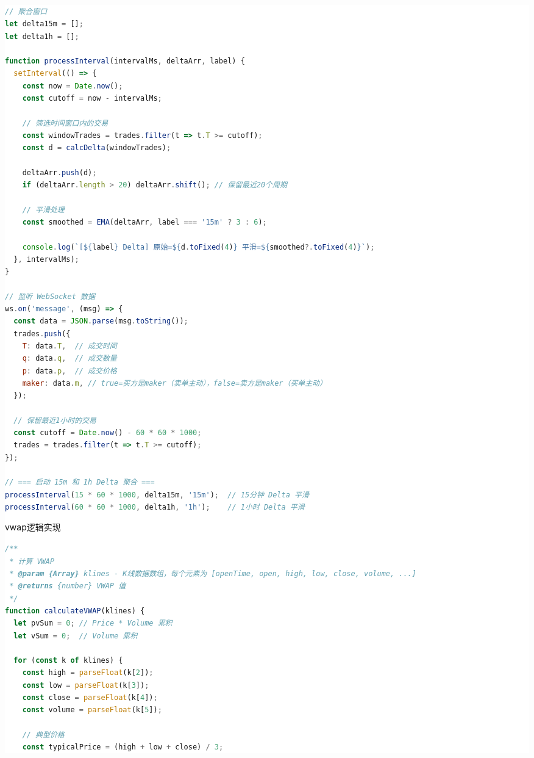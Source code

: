 ```jsx
// 聚合窗口
let delta15m = [];
let delta1h = [];

function processInterval(intervalMs, deltaArr, label) {
  setInterval(() => {
    const now = Date.now();
    const cutoff = now - intervalMs;

    // 筛选时间窗口内的交易
    const windowTrades = trades.filter(t => t.T >= cutoff);
    const d = calcDelta(windowTrades);

    deltaArr.push(d);
    if (deltaArr.length > 20) deltaArr.shift(); // 保留最近20个周期

    // 平滑处理
    const smoothed = EMA(deltaArr, label === '15m' ? 3 : 6);

    console.log(`[${label} Delta] 原始=${d.toFixed(4)} 平滑=${smoothed?.toFixed(4)}`);
  }, intervalMs);
}

// 监听 WebSocket 数据
ws.on('message', (msg) => {
  const data = JSON.parse(msg.toString());
  trades.push({
    T: data.T,  // 成交时间
    q: data.q,  // 成交数量
    p: data.p,  // 成交价格
    maker: data.m, // true=买方是maker（卖单主动），false=卖方是maker（买单主动）
  });

  // 保留最近1小时的交易
  const cutoff = Date.now() - 60 * 60 * 1000;
  trades = trades.filter(t => t.T >= cutoff);
});

// === 启动 15m 和 1h Delta 聚合 ===
processInterval(15 * 60 * 1000, delta15m, '15m');  // 15分钟 Delta 平滑
processInterval(60 * 60 * 1000, delta1h, '1h');    // 1小时 Delta 平滑
```

vwap逻辑实现

```jsx
/**
 * 计算 VWAP
 * @param {Array} klines - K线数据数组，每个元素为 [openTime, open, high, low, close, volume, ...]
 * @returns {number} VWAP 值
 */
function calculateVWAP(klines) {
  let pvSum = 0; // Price * Volume 累积
  let vSum = 0;  // Volume 累积

  for (const k of klines) {
    const high = parseFloat(k[2]);
    const low = parseFloat(k[3]);
    const close = parseFloat(k[4]);
    const volume = parseFloat(k[5]);

    // 典型价格
    const typicalPrice = (high + low + close) / 3;

```